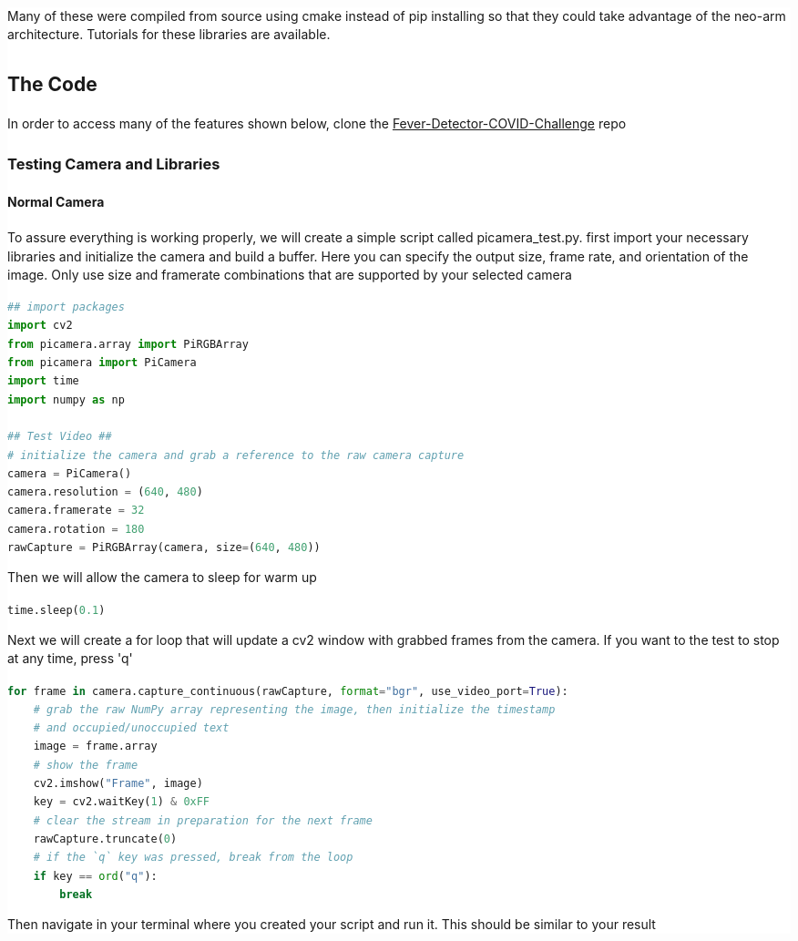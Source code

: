 Many of these were compiled from source using cmake instead of pip installing so that they could take advantage of the neo-arm architecture. Tutorials for these libraries are available.

## The Code
In order to access many of the features shown below, clone the [Fever-Detector-COVID-Challenge](https://github.com/jplineb/Fever-Detector-COVID-Challenge) repo

### Testing Camera and Libraries
#### Normal Camera
To assure everything is working properly, we will create a simple script called picamera_test.py. first import your necessary libraries and initialize the camera and build a buffer. Here you can specify the output size, frame rate, and orientation of the image. Only use size and framerate combinations that are supported by your selected camera
```python
## import packages
import cv2
from picamera.array import PiRGBArray
from picamera import PiCamera
import time
import numpy as np

## Test Video ##
# initialize the camera and grab a reference to the raw camera capture
camera = PiCamera()
camera.resolution = (640, 480)
camera.framerate = 32
camera.rotation = 180
rawCapture = PiRGBArray(camera, size=(640, 480))
```
Then we will allow the camera to sleep for warm up
```python
time.sleep(0.1)
```
Next we will create a for loop that will update a cv2 window with grabbed frames from the camera. If you want to the test to stop at any time, press 'q'
```python
for frame in camera.capture_continuous(rawCapture, format="bgr", use_video_port=True):
    # grab the raw NumPy array representing the image, then initialize the timestamp
    # and occupied/unoccupied text
    image = frame.array
    # show the frame
    cv2.imshow("Frame", image)
    key = cv2.waitKey(1) & 0xFF
    # clear the stream in preparation for the next frame
    rawCapture.truncate(0)
    # if the `q` key was pressed, break from the loop
    if key == ord("q"):
        break
```
Then navigate in your terminal where you created your script and run it. This should be similar to your result
